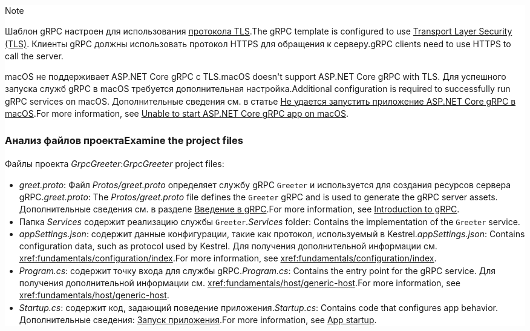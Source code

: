 > [!NOTE]
> <span data-ttu-id="fc00b-144">Шаблон gRPC настроен для использования [протокола TLS](https://tools.ietf.org/html/rfc5246).</span><span class="sxs-lookup"><span data-stu-id="fc00b-144">The gRPC template is configured to use [Transport Layer Security (TLS)](https://tools.ietf.org/html/rfc5246).</span></span> <span data-ttu-id="fc00b-145">Клиенты gRPC должны использовать протокол HTTPS для обращения к серверу.</span><span class="sxs-lookup"><span data-stu-id="fc00b-145">gRPC clients need to use HTTPS to call the server.</span></span>
>
> <span data-ttu-id="fc00b-146">macOS не поддерживает ASP.NET Core gRPC с TLS.</span><span class="sxs-lookup"><span data-stu-id="fc00b-146">macOS doesn't support ASP.NET Core gRPC with TLS.</span></span> <span data-ttu-id="fc00b-147">Для успешного запуска служб gRPC в macOS требуется дополнительная настройка.</span><span class="sxs-lookup"><span data-stu-id="fc00b-147">Additional configuration is required to successfully run gRPC services on macOS.</span></span> <span data-ttu-id="fc00b-148">Дополнительные сведения см. в статье [Не удается запустить приложение ASP.NET Core gRPC в macOS](xref:grpc/troubleshoot#unable-to-start-aspnet-core-grpc-app-on-macos).</span><span class="sxs-lookup"><span data-stu-id="fc00b-148">For more information, see [Unable to start ASP.NET Core gRPC app on macOS](xref:grpc/troubleshoot#unable-to-start-aspnet-core-grpc-app-on-macos).</span></span>

### <a name="examine-the-project-files"></a><span data-ttu-id="fc00b-149">Анализ файлов проекта</span><span class="sxs-lookup"><span data-stu-id="fc00b-149">Examine the project files</span></span>

<span data-ttu-id="fc00b-150">Файлы проекта *GrpcGreeter*:</span><span class="sxs-lookup"><span data-stu-id="fc00b-150">*GrpcGreeter* project files:</span></span>

* <span data-ttu-id="fc00b-151">*greet.proto*: Файл *Protos/greet.proto* определяет службу gRPC `Greeter` и используется для создания ресурсов сервера gRPC.</span><span class="sxs-lookup"><span data-stu-id="fc00b-151">*greet.proto*: The *Protos/greet.proto* file defines the `Greeter` gRPC and is used to generate the gRPC server assets.</span></span> <span data-ttu-id="fc00b-152">Дополнительные сведения см. в разделе [Введение в gRPC](xref:grpc/index).</span><span class="sxs-lookup"><span data-stu-id="fc00b-152">For more information, see [Introduction to gRPC](xref:grpc/index).</span></span>
* <span data-ttu-id="fc00b-153">Папка *Services* содержит реализацию службы `Greeter`.</span><span class="sxs-lookup"><span data-stu-id="fc00b-153">*Services* folder: Contains the implementation of the `Greeter` service.</span></span>
* <span data-ttu-id="fc00b-154">*appSettings.json*: содержит данные конфигурации, такие как протокол, используемый в Kestrel.</span><span class="sxs-lookup"><span data-stu-id="fc00b-154">*appSettings.json*: Contains configuration data, such as protocol used by Kestrel.</span></span> <span data-ttu-id="fc00b-155">Для получения дополнительной информации см. <xref:fundamentals/configuration/index>.</span><span class="sxs-lookup"><span data-stu-id="fc00b-155">For more information, see <xref:fundamentals/configuration/index>.</span></span>
* <span data-ttu-id="fc00b-156">*Program.cs*: содержит точку входа для службы gRPC.</span><span class="sxs-lookup"><span data-stu-id="fc00b-156">*Program.cs*: Contains the entry point for the gRPC service.</span></span> <span data-ttu-id="fc00b-157">Для получения дополнительной информации см. <xref:fundamentals/host/generic-host>.</span><span class="sxs-lookup"><span data-stu-id="fc00b-157">For more information, see <xref:fundamentals/host/generic-host>.</span></span>
* <span data-ttu-id="fc00b-158">*Startup.cs*: содержит код, задающий поведение приложения.</span><span class="sxs-lookup"><span data-stu-id="fc00b-158">*Startup.cs*: Contains code that configures app behavior.</span></span> <span data-ttu-id="fc00b-159">Дополнительные сведения: [Запуск приложения](xref:fundamentals/startup).</span><span class="sxs-lookup"><span data-stu-id="fc00b-159">For more information, see [App startup](xref:fundamentals/startup).</span></span>
